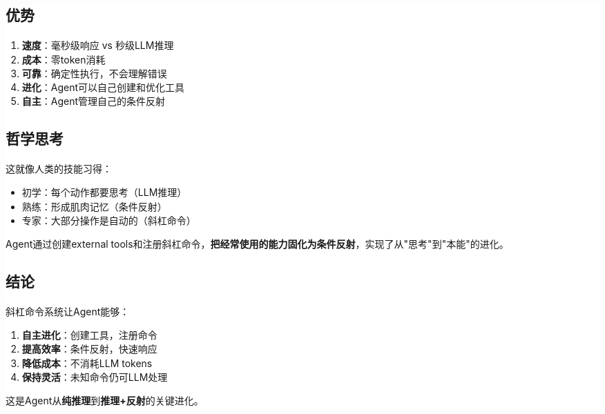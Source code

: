 ## 优势

1. **速度**：毫秒级响应 vs 秒级LLM推理
2. **成本**：零token消耗
3. **可靠**：确定性执行，不会理解错误
4. **进化**：Agent可以自己创建和优化工具
5. **自主**：Agent管理自己的条件反射

## 哲学思考

这就像人类的技能习得：
- 初学：每个动作都要思考（LLM推理）
- 熟练：形成肌肉记忆（条件反射）
- 专家：大部分操作是自动的（斜杠命令）

Agent通过创建external tools和注册斜杠命令，**把经常使用的能力固化为条件反射**，实现了从"思考"到"本能"的进化。

## 结论

斜杠命令系统让Agent能够：
1. **自主进化**：创建工具，注册命令
2. **提高效率**：条件反射，快速响应
3. **降低成本**：不消耗LLM tokens
4. **保持灵活**：未知命令仍可LLM处理

这是Agent从**纯推理**到**推理+反射**的关键进化。
